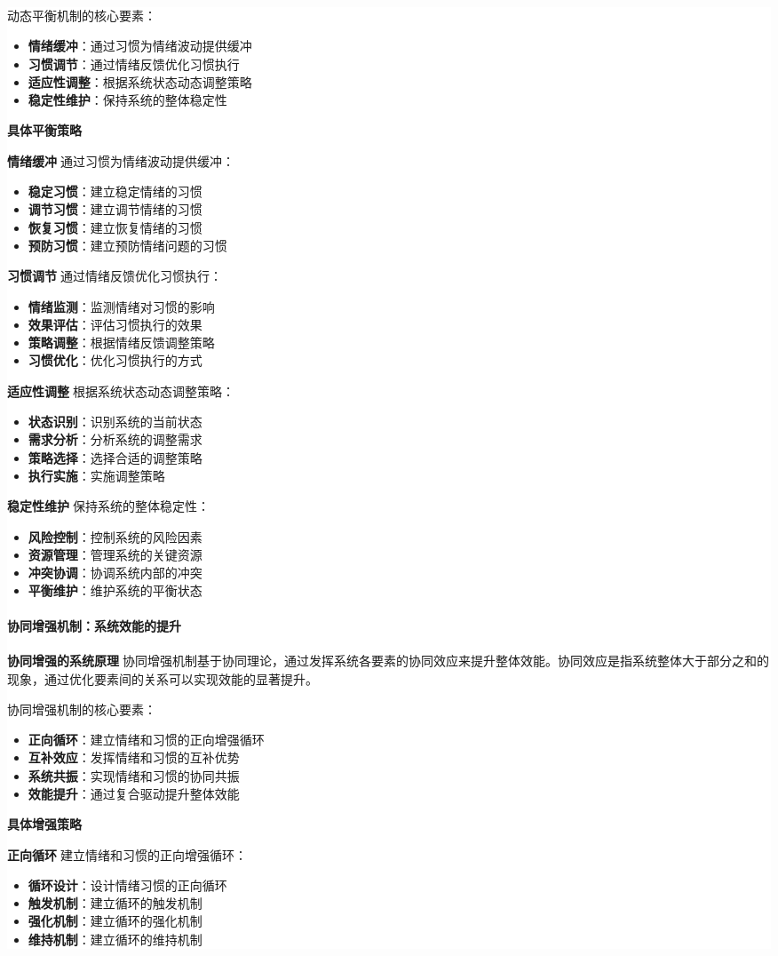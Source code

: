 动态平衡机制的核心要素：
- **情绪缓冲**：通过习惯为情绪波动提供缓冲
- **习惯调节**：通过情绪反馈优化习惯执行
- **适应性调整**：根据系统状态动态调整策略
- **稳定性维护**：保持系统的整体稳定性

**具体平衡策略**

**情绪缓冲**
通过习惯为情绪波动提供缓冲：
- **稳定习惯**：建立稳定情绪的习惯
- **调节习惯**：建立调节情绪的习惯
- **恢复习惯**：建立恢复情绪的习惯
- **预防习惯**：建立预防情绪问题的习惯

**习惯调节**
通过情绪反馈优化习惯执行：
- **情绪监测**：监测情绪对习惯的影响
- **效果评估**：评估习惯执行的效果
- **策略调整**：根据情绪反馈调整策略
- **习惯优化**：优化习惯执行的方式

**适应性调整**
根据系统状态动态调整策略：
- **状态识别**：识别系统的当前状态
- **需求分析**：分析系统的调整需求
- **策略选择**：选择合适的调整策略
- **执行实施**：实施调整策略

**稳定性维护**
保持系统的整体稳定性：
- **风险控制**：控制系统的风险因素
- **资源管理**：管理系统的关键资源
- **冲突协调**：协调系统内部的冲突
- **平衡维护**：维护系统的平衡状态

#### 协同增强机制：系统效能的提升

**协同增强的系统原理**
协同增强机制基于协同理论，通过发挥系统各要素的协同效应来提升整体效能。协同效应是指系统整体大于部分之和的现象，通过优化要素间的关系可以实现效能的显著提升。

协同增强机制的核心要素：
- **正向循环**：建立情绪和习惯的正向增强循环
- **互补效应**：发挥情绪和习惯的互补优势
- **系统共振**：实现情绪和习惯的协同共振
- **效能提升**：通过复合驱动提升整体效能

**具体增强策略**

**正向循环**
建立情绪和习惯的正向增强循环：
- **循环设计**：设计情绪习惯的正向循环
- **触发机制**：建立循环的触发机制
- **强化机制**：建立循环的强化机制
- **维持机制**：建立循环的维持机制
